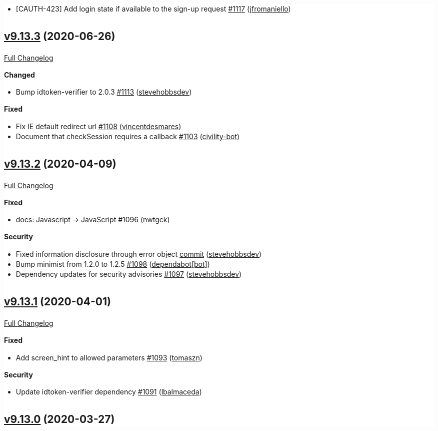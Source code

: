 - [CAUTH-423] Add login state if available to the sign-up request [\#1117](https://github.com/auth0/auth0.js/pull/1117) ([jfromaniello](https://github.com/jfromaniello))

## [v9.13.3](https://github.com/auth0/auth0.js/tree/v9.13.3) (2020-06-26)

[Full Changelog](https://github.com/auth0/auth0.js/compare/v9.13.2...v9.13.3)

**Changed**

- Bump idtoken-verifier to 2.0.3 [\#1113](https://github.com/auth0/auth0.js/pull/1113) ([stevehobbsdev](https://github.com/stevehobbsdev))

**Fixed**

- Fix IE default redirect url [\#1108](https://github.com/auth0/auth0.js/pull/1108) ([vincentdesmares](https://github.com/vincentdesmares))
- Document that checkSession requires a callback [\#1103](https://github.com/auth0/auth0.js/pull/1103) ([civility-bot](https://github.com/civility-bot))

## [v9.13.2](https://github.com/auth0/auth0.js/tree/v9.13.2) (2020-04-09)

[Full Changelog](https://github.com/auth0/auth0.js/compare/v9.13.1...v9.13.2)

**Fixed**

- docs: Javascript -> JavaScript [\#1096](https://github.com/auth0/auth0.js/pull/1096) ([nwtgck](https://github.com/nwtgck))

**Security**

- Fixed information disclosure through error object [commit](https://github.com/auth0/auth0.js/commit/355ca749b229fb93142f0b3978399b248d710828) ([stevehobbsdev](https://github.com/stevehobbsdev))
- Bump minimist from 1.2.0 to 1.2.5 [\#1098](https://github.com/auth0/auth0.js/pull/1098) ([dependabot[bot]](https://github.com/apps/dependabot))
- Dependency updates for security advisories [\#1097](https://github.com/auth0/auth0.js/pull/1097) ([stevehobbsdev](https://github.com/stevehobbsdev))

## [v9.13.1](https://github.com/auth0/auth0.js/tree/v9.13.1) (2020-04-01)

[Full Changelog](https://github.com/auth0/auth0.js/compare/v9.13.0...v9.13.1)

**Fixed**

- Add screen_hint to allowed parameters [\#1093](https://github.com/auth0/auth0.js/pull/1093) ([tomaszn](https://github.com/tomaszn))

**Security**

- Update idtoken-verifier dependency [\#1091](https://github.com/auth0/auth0.js/pull/1091) ([lbalmaceda](https://github.com/lbalmaceda))

## [v9.13.0](https://github.com/auth0/auth0.js/tree/v9.13.0) (2020-03-27)
